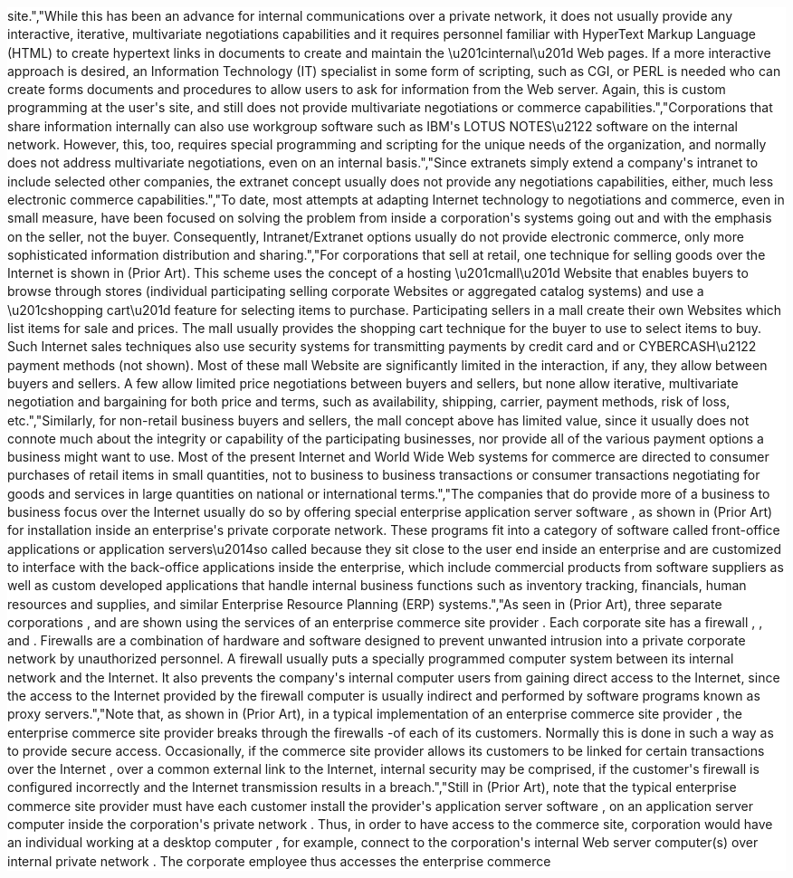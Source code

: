 site.","While this has been an advance for internal communications over a private network, it does not usually provide any interactive, iterative, multivariate negotiations capabilities and it requires personnel familiar with HyperText Markup Language (HTML) to create hypertext links in documents to create and maintain the \u201cinternal\u201d Web pages. If a more interactive approach is desired, an Information Technology (IT) specialist in some form of scripting, such as CGI, or PERL is needed who can create forms documents and procedures to allow users to ask for information from the Web server. Again, this is custom programming at the user's site, and still does not provide multivariate negotiations or commerce capabilities.","Corporations that share information internally can also use workgroup software such as IBM's LOTUS NOTES\u2122 software on the internal network. However, this, too, requires special programming and scripting for the unique needs of the organization, and normally does not address multivariate negotiations, even on an internal basis.","Since extranets simply extend a company's intranet to include selected other companies, the extranet concept usually does not provide any negotiations capabilities, either, much less electronic commerce capabilities.","To date, most attempts at adapting Internet technology to negotiations and commerce, even in small measure, have been focused on solving the problem from inside a corporation's systems going out and with the emphasis on the seller, not the buyer. Consequently, Intranet\/Extranet options usually do not provide electronic commerce, only more sophisticated information distribution and sharing.","For corporations that sell at retail, one technique for selling goods over the Internet  is shown in (Prior Art). This scheme uses the concept of a hosting \u201cmall\u201d  Website that enables buyers to browse through stores  (individual participating selling corporate Websites or aggregated catalog systems) and use a \u201cshopping cart\u201d  feature for selecting items to purchase. Participating sellers in a mall  create their own Websites which list items for sale and prices. The mall usually provides the shopping cart technique for the buyer to use to select items to buy. Such Internet  sales techniques also use security systems for transmitting payments by credit card and or CYBERCASH\u2122 payment methods (not shown). Most of these mall Website are significantly limited in the interaction, if any, they allow between buyers and sellers. A few allow limited price negotiations between buyers and sellers, but none allow iterative, multivariate negotiation and bargaining for both price and terms, such as availability, shipping, carrier, payment methods, risk of loss, etc.","Similarly, for non-retail business buyers and sellers, the mall concept above has limited value, since it usually does not connote much about the integrity or capability of the participating businesses, nor provide all of the various payment options a business might want to use. Most of the present Internet and World Wide Web systems for commerce are directed to consumer purchases of retail items in small quantities, not to business to business transactions or consumer transactions negotiating for goods and services in large quantities on national or international terms.","The companies that do provide more of a business to business focus over the Internet usually do so by offering special enterprise application server software , as shown in (Prior Art) for installation inside an enterprise's private corporate network. These programs fit into a category of software called front-office applications or application servers\u2014so called because they sit close to the user end inside an enterprise and are customized to interface with the back-office applications  inside the enterprise, which include commercial products from software suppliers as well as custom developed applications that handle internal business functions such as inventory tracking, financials, human resources and supplies, and similar Enterprise Resource Planning (ERP) systems.","As seen in (Prior Art), three separate corporations , and are shown using the services of an enterprise commerce site provider . Each corporate site  has a firewall , , and . Firewalls are a combination of hardware and software designed to prevent unwanted intrusion into a private corporate network by unauthorized personnel. A firewall usually puts a specially programmed computer system between its internal network and the Internet. It also prevents the company's internal computer users from gaining direct access to the Internet, since the access to the Internet provided by the firewall computer is usually indirect and performed by software programs known as proxy servers.","Note that, as shown in (Prior Art), in a typical implementation of an enterprise commerce site provider , the enterprise commerce site provider  breaks through the firewalls -of each of its customers. Normally this is done in such a way as to provide secure access. Occasionally, if the commerce site provider  allows its customers to be linked for certain transactions over the Internet , over a common external link  to the Internet, internal security may be comprised, if the customer's firewall is configured incorrectly and the Internet transmission results in a breach.","Still in (Prior Art), note that the typical enterprise commerce site provider  must have each customer  install the provider's application server software , on an application server computer inside the corporation's private network . Thus, in order to have access to the commerce site, corporation would have an individual working at a desktop computer , for example, connect to the corporation's internal Web server computer(s) over internal private network . The corporate employee thus accesses the enterprise commerce